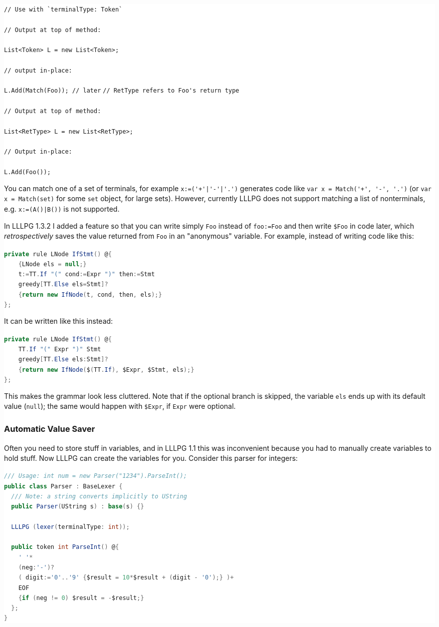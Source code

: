 <td><code>// Use with `terminalType: Token`
     <br/>// Output at top of method:
     <br/>List&lt;Token> L = new List&lt;Token>;
     <br/>// output in-place:
     <br/>L.Add(Match(Foo)); // later</code></td>
<td><code>// RetType refers to Foo's return type
     <br/>// Output at top of method:
     <br/>List&lt;RetType> L = new List&lt;RetType>;
     <br/>// Output in-place:
     <br/>L.Add(Foo());</code></td>
</tr>
</table>

You can match one of a set of terminals, for example `x:=('+'|'-'|'.')` generates code like `var x = Match('+', '-', '.')` (or `var x = Match(set)` for some `set` object, for large sets). However, currently LLLPG does not support matching a list of nonterminals, e.g. `x:=(A()|B())` is not supported.

In LLLPG 1.3.2 I added a feature so that you can write simply `Foo` instead of `foo:=Foo` and then write `$Foo` in code later, which _retrospectively_ saves the value returned from `Foo` in an "anonymous" variable. For example, instead of writing code like this:

~~~csharp
private rule LNode IfStmt() @{
    {LNode els = null;}
    t:=TT.If "(" cond:=Expr ")" then:=Stmt 
    greedy[TT.Else els=Stmt]?
    {return new IfNode(t, cond, then, els);}
};
~~~

It can be written like this instead:

~~~csharp
private rule LNode IfStmt() @{
    TT.If "(" Expr ")" Stmt 
    greedy[TT.Else els:Stmt]?
    {return new IfNode($(TT.If), $Expr, $Stmt, els);}
};
~~~

This makes the grammar look less cluttered. Note that if the optional branch is skipped, the variable `els` ends up with its default value (`null`); the same would happen with `$Expr`, if `Expr` were optional.

### Automatic Value Saver ###

Often you need to store stuff in variables, and in LLLPG 1.1 this was inconvenient because you had to manually create variables to hold stuff. Now LLLPG can create the variables for you. Consider this parser for integers:

~~~csharp
/// Usage: int num = new Parser("1234").ParseInt();
public class Parser : BaseLexer {
  /// Note: a string converts implicitly to UString
  public Parser(UString s) : base(s) {}
  
  LLLPG (lexer(terminalType: int));
  
  public token int ParseInt() @{
    ' '*
    (neg:'-')?
    ( digit:='0'..'9' {$result = 10*$result + (digit - '0');} )+ 
    EOF
    {if (neg != 0) $result = -$result;}
  };
}
~~~
